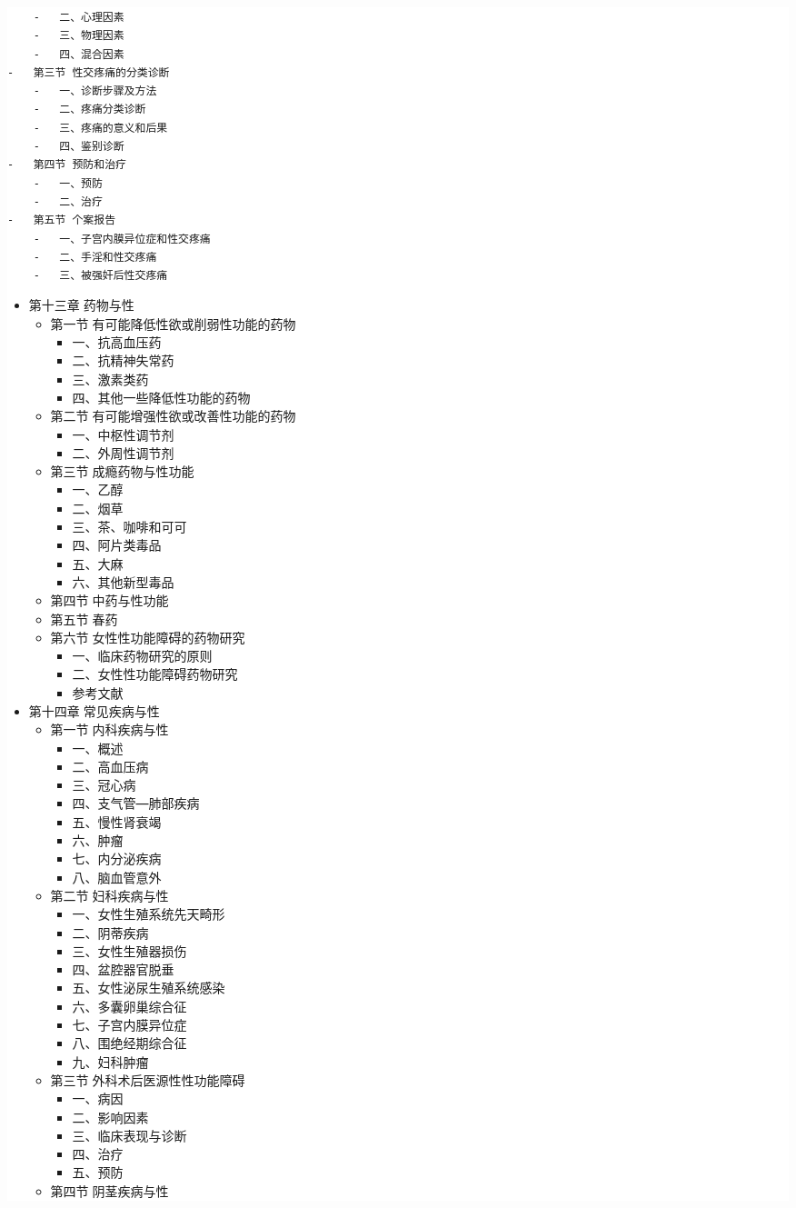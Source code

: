         -   二、心理因素
        -   三、物理因素
        -   四、混合因素
    -   第三节 性交疼痛的分类诊断
        -   一、诊断步骤及方法
        -   二、疼痛分类诊断
        -   三、疼痛的意义和后果
        -   四、鉴别诊断
    -   第四节 预防和治疗
        -   一、预防
        -   二、治疗
    -   第五节 个案报告
        -   一、子宫内膜异位症和性交疼痛
        -   二、手淫和性交疼痛
        -   三、被强奸后性交疼痛
-   第十三章 药物与性
    -   第一节 有可能降低性欲或削弱性功能的药物
        -   一、抗高血压药
        -   二、抗精神失常药
        -   三、激素类药
        -   四、其他一些降低性功能的药物
    -   第二节 有可能增强性欲或改善性功能的药物
        -   一、中枢性调节剂
        -   二、外周性调节剂
    -   第三节 成瘾药物与性功能
        -   一、乙醇
        -   二、烟草
        -   三、茶、咖啡和可可
        -   四、阿片类毒品
        -   五、大麻
        -   六、其他新型毒品
    -   第四节 中药与性功能
    -   第五节 春药
    -   第六节 女性性功能障碍的药物研究
        -   一、临床药物研究的原则
        -   二、女性性功能障碍药物研究
        -   参考文献
-   第十四章 常见疾病与性
    -   第一节 内科疾病与性
        -   一、概述
        -   二、高血压病
        -   三、冠心病
        -   四、支气管—肺部疾病
        -   五、慢性肾衰竭
        -   六、肿瘤
        -   七、内分泌疾病
        -   八、脑血管意外
    -   第二节 妇科疾病与性
        -   一、女性生殖系统先天畸形
        -   二、阴蒂疾病
        -   三、女性生殖器损伤
        -   四、盆腔器官脱垂
        -   五、女性泌尿生殖系统感染
        -   六、多囊卵巢综合征
        -   七、子宫内膜异位症
        -   八、围绝经期综合征
        -   九、妇科肿瘤
    -   第三节 外科术后医源性性功能障碍
        -   一、病因
        -   二、影响因素
        -   三、临床表现与诊断
        -   四、治疗
        -   五、预防
    -   第四节 阴茎疾病与性